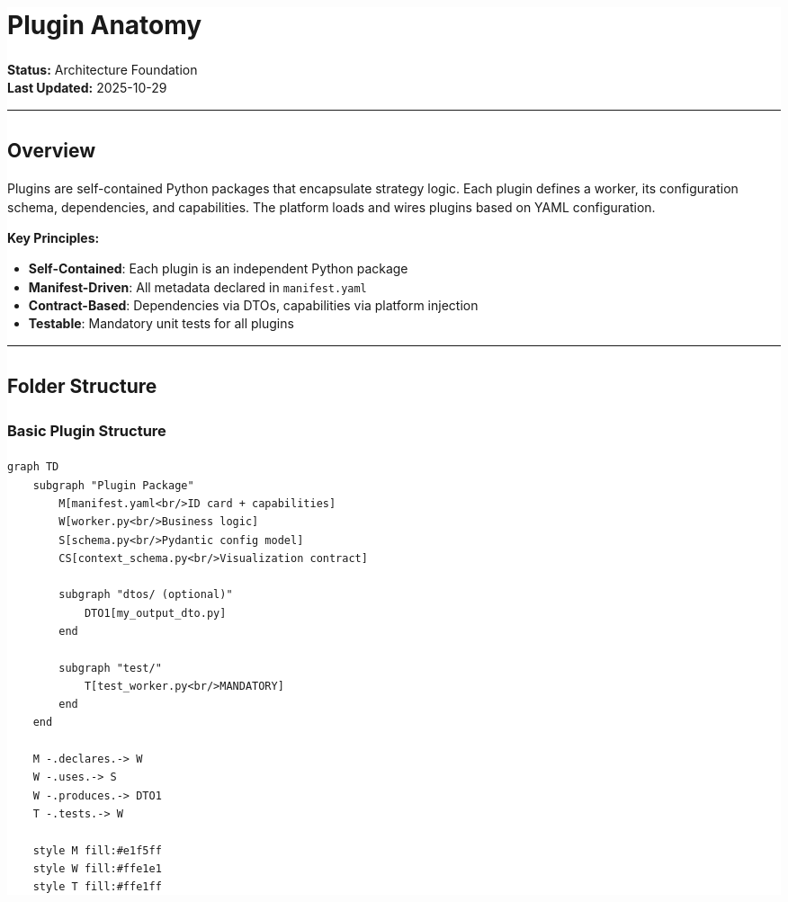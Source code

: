 # Plugin Anatomy

**Status:** Architecture Foundation  
**Last Updated:** 2025-10-29

---

## Overview

Plugins are self-contained Python packages that encapsulate strategy logic. Each plugin defines a worker, its configuration schema, dependencies, and capabilities. The platform loads and wires plugins based on YAML configuration.

**Key Principles:**
- **Self-Contained**: Each plugin is an independent Python package
- **Manifest-Driven**: All metadata declared in `manifest.yaml`
- **Contract-Based**: Dependencies via DTOs, capabilities via platform injection
- **Testable**: Mandatory unit tests for all plugins

---

## Folder Structure

### Basic Plugin Structure

```mermaid
graph TD
    subgraph "Plugin Package"
        M[manifest.yaml<br/>ID card + capabilities]
        W[worker.py<br/>Business logic]
        S[schema.py<br/>Pydantic config model]
        CS[context_schema.py<br/>Visualization contract]
        
        subgraph "dtos/ (optional)"
            DTO1[my_output_dto.py]
        end
        
        subgraph "test/"
            T[test_worker.py<br/>MANDATORY]
        end
    end
    
    M -.declares.-> W
    W -.uses.-> S
    W -.produces.-> DTO1
    T -.tests.-> W
    
    style M fill:#e1f5ff
    style W fill:#ffe1e1
    style T fill:#ffe1ff
```
